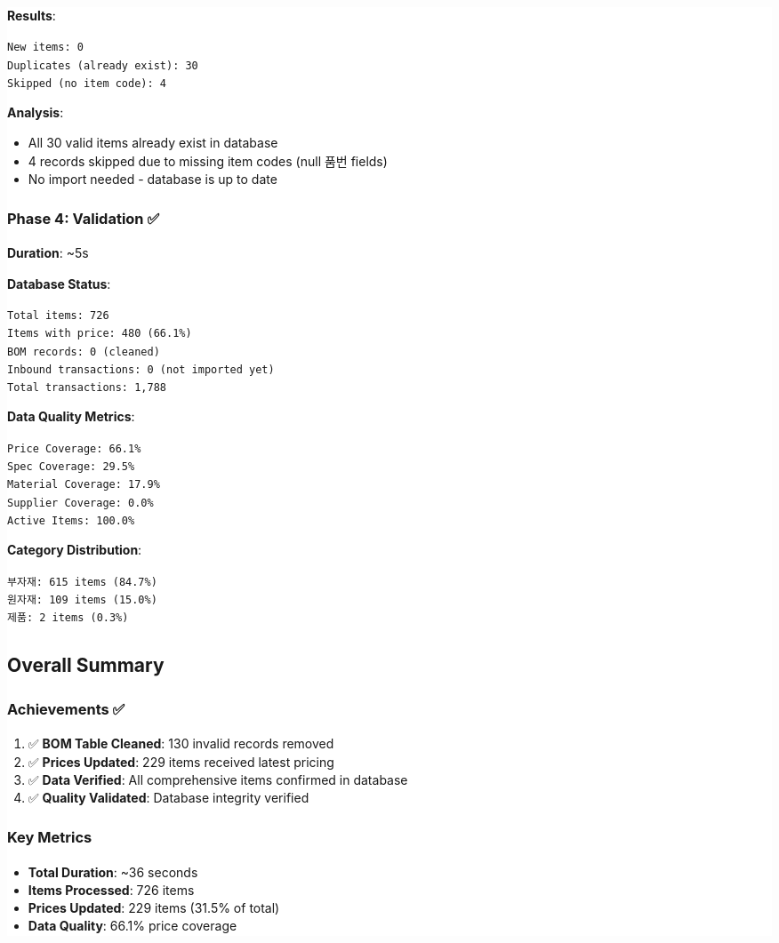 **Results**:
```
New items: 0
Duplicates (already exist): 30
Skipped (no item code): 4
```

**Analysis**:
- All 30 valid items already exist in database
- 4 records skipped due to missing item codes (null 품번 fields)
- No import needed - database is up to date

### Phase 4: Validation ✅
**Duration**: ~5s

**Database Status**:
```
Total items: 726
Items with price: 480 (66.1%)
BOM records: 0 (cleaned)
Inbound transactions: 0 (not imported yet)
Total transactions: 1,788
```

**Data Quality Metrics**:
```
Price Coverage: 66.1%
Spec Coverage: 29.5%
Material Coverage: 17.9%
Supplier Coverage: 0.0%
Active Items: 100.0%
```

**Category Distribution**:
```
부자재: 615 items (84.7%)
원자재: 109 items (15.0%)
제품: 2 items (0.3%)
```

## Overall Summary

### Achievements ✅
1. ✅ **BOM Table Cleaned**: 130 invalid records removed
2. ✅ **Prices Updated**: 229 items received latest pricing
3. ✅ **Data Verified**: All comprehensive items confirmed in database
4. ✅ **Quality Validated**: Database integrity verified

### Key Metrics
- **Total Duration**: ~36 seconds
- **Items Processed**: 726 items
- **Prices Updated**: 229 items (31.5% of total)
- **Data Quality**: 66.1% price coverage
